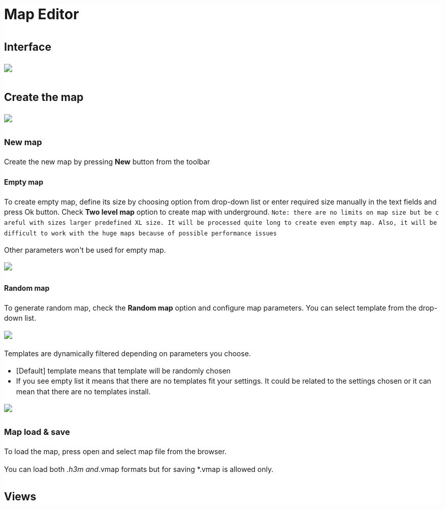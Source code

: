 # Map Editor

## Interface

<img width="738" src="https://user-images.githubusercontent.com/9308612/188775648-8551107d-9f0b-4743-8980-56c2c1c58bbc.png">

## Create the map

<img width="145" src="https://user-images.githubusercontent.com/9308612/188782248-b7895eb1-86a9-4f06-9309-43c6b3a3a728.png">

### New map

Create the new map by pressing **New** button from the toolbar

#### Empty map

To create empty map, define its size by choosing option from drop-down list or enter required size manually in the text fields and press Ok button. Check **Two level map** option to create map with underground.
`Note: there are no limits on map size but be careful with sizes larger predefined XL size. It will be processed quite long to create even empty map. Also, it will be difficult to work with the huge maps because of possible performance issues`

Other parameters won't be used for empty map.

<img width="413" src="https://user-images.githubusercontent.com/9308612/188782588-c9f1a164-df1e-46bc-a6d3-24ff1e5396c2.png">

#### Random map

To generate random map, check the **Random map** option and configure map parameters. You can select template from the drop-down list.

<img width="439" src="https://user-images.githubusercontent.com/9308612/188783256-7e498238-14a0-4377-8c09-d702d54ee7d9.png">

Templates are dynamically filtered depending on parameters you choose.

* [Default] template means that template will be randomly chosen
* If you see empty list it means that there are no templates fit your settings. It could be related to the settings chosen or it can mean that there are no templates install.

<img width="412" src="https://user-images.githubusercontent.com/9308612/188783360-1c042782-328d-4692-952f-58fa5110d0d0.png">

### Map load & save

To load the map, press open and select map file from the browser.

You can load both *.h3m and*.vmap formats but for saving *.vmap is allowed only.

## Views
